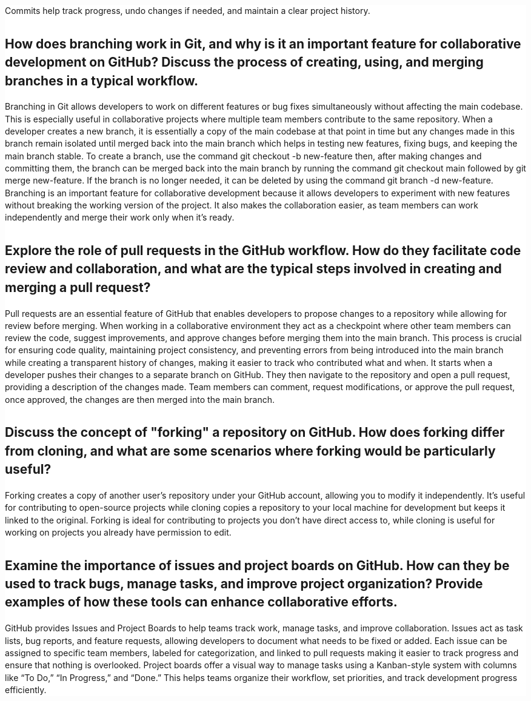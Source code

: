 Commits help track progress, undo changes if needed, and maintain a clear project history.



## How does branching work in Git, and why is it an important feature for collaborative development on GitHub? Discuss the process of creating, using, and merging branches in a typical workflow.
Branching in Git allows developers to work on different features or bug fixes simultaneously without affecting the main codebase. This is especially useful in collaborative projects where multiple team members contribute to the same repository. When a developer creates a new branch, it is essentially a copy of the main codebase at that point in time but any changes made in this branch remain isolated until merged back into the main branch which helps in testing new features, fixing bugs, and keeping the main branch stable.
To create a branch, use the command git checkout -b new-feature then, after making changes and committing them, the branch can be merged back into the main branch by running the command git checkout main followed by git merge new-feature. If the branch is no longer needed, it can be deleted by using the command git branch -d new-feature.
Branching is an important feature for collaborative development because it allows developers to experiment with new features without breaking the working version of the project. It also makes the collaboration easier, as team members can work independently and merge their work only when it’s ready.



## Explore the role of pull requests in the GitHub workflow. How do they facilitate code review and collaboration, and what are the typical steps involved in creating and merging a pull request?
Pull requests are an essential feature of GitHub that enables developers to propose changes to a repository while allowing for review before merging. When working in a collaborative environment they act as a checkpoint where other team members can review the code, suggest improvements, and approve changes before merging them into the main branch. This process is crucial for ensuring code quality, maintaining project consistency, and preventing errors from being introduced into the main branch while creating a transparent history of changes, making it easier to track who contributed what and when.
It starts when a developer pushes their changes to a separate branch on GitHub. They then navigate to the repository and open a pull request, providing a description of the changes made. Team members can comment, request modifications, or approve the pull request, once approved, the changes are then merged into the main branch.

## Discuss the concept of "forking" a repository on GitHub. How does forking differ from cloning, and what are some scenarios where forking would be particularly useful?
Forking creates a copy of another user’s repository under your GitHub account, allowing you to modify it independently. It’s useful for contributing to open-source projects while cloning copies a repository to your local machine for development but keeps it linked to the original.
Forking is ideal for contributing to projects you don’t have direct access to, while cloning is useful for working on projects you already have permission to edit.

## Examine the importance of issues and project boards on GitHub. How can they be used to track bugs, manage tasks, and improve project organization? Provide examples of how these tools can enhance collaborative efforts.
GitHub provides Issues and Project Boards to help teams track work, manage tasks, and improve collaboration. Issues act as task lists, bug reports, and feature requests, allowing developers to document what needs to be fixed or added. Each issue can be assigned to specific team members, labeled for categorization, and linked to pull requests making it easier to track progress and ensure that nothing is overlooked.
Project boards offer a visual way to manage tasks using a Kanban-style system with columns like “To Do,” “In Progress,” and “Done.” This helps teams organize their workflow, set priorities, and track development progress efficiently.
